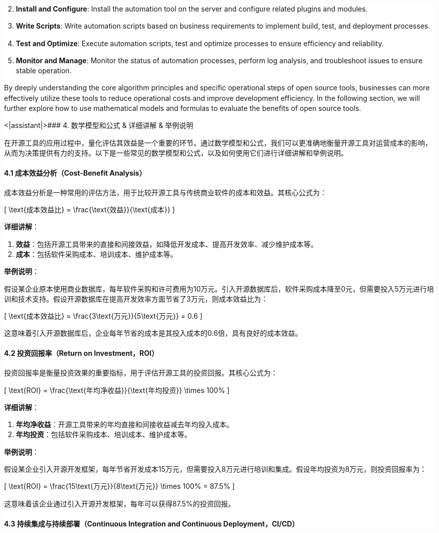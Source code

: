 2. **Install and Configure**: Install the automation tool on the server and configure related plugins and modules.

3. **Write Scripts**: Write automation scripts based on business requirements to implement build, test, and deployment processes.

4. **Test and Optimize**: Execute automation scripts, test and optimize processes to ensure efficiency and reliability.

5. **Monitor and Manage**: Monitor the status of automation processes, perform log analysis, and troubleshoot issues to ensure stable operation.

By deeply understanding the core algorithm principles and specific operational steps of open source tools, businesses can more effectively utilize these tools to reduce operational costs and improve development efficiency. In the following section, we will further explore how to use mathematical models and formulas to evaluate the benefits of open source tools.

<|assistant|>### 4. 数学模型和公式 & 详细讲解 & 举例说明

在开源工具的应用过程中，量化评估其效益是一个重要的环节。通过数学模型和公式，我们可以更准确地衡量开源工具对运营成本的影响，从而为决策提供有力的支持。以下是一些常见的数学模型和公式，以及如何使用它们进行详细讲解和举例说明。

#### 4.1 成本效益分析（Cost-Benefit Analysis）

成本效益分析是一种常用的评估方法，用于比较开源工具与传统商业软件的成本和效益。其核心公式为：

\[ \text{成本效益比} = \frac{\text{效益}}{\text{成本}} \]

**详细讲解**：

1. **效益**：包括开源工具带来的直接和间接效益，如降低开发成本、提高开发效率、减少维护成本等。
2. **成本**：包括软件采购成本、培训成本、维护成本等。

**举例说明**：

假设某企业原本使用商业数据库，每年软件采购和许可费用为10万元。引入开源数据库后，软件采购成本降至0元，但需要投入5万元进行培训和技术支持。假设开源数据库在提高开发效率方面节省了3万元，则成本效益比为：

\[ \text{成本效益比} = \frac{3\text{万元}}{5\text{万元}} = 0.6 \]

这意味着引入开源数据库后，企业每年节省的成本是其投入成本的0.6倍，具有良好的成本效益。

#### 4.2 投资回报率（Return on Investment，ROI）

投资回报率是衡量投资效果的重要指标，用于评估开源工具的投资回报。其核心公式为：

\[ \text{ROI} = \frac{\text{年均净收益}}{\text{年均投资}} \times 100\% \]

**详细讲解**：

1. **年均净收益**：开源工具带来的年均直接和间接收益减去年均投入成本。
2. **年均投资**：包括软件采购成本、培训成本、维护成本等。

**举例说明**：

假设某企业引入开源开发框架，每年节省开发成本15万元，但需要投入8万元进行培训和集成。假设年均投资为8万元，则投资回报率为：

\[ \text{ROI} = \frac{15\text{万元}}{8\text{万元}} \times 100\% = 87.5\% \]

这意味着该企业通过引入开源开发框架，每年可以获得87.5%的投资回报。

#### 4.3 持续集成与持续部署（Continuous Integration and Continuous Deployment，CI/CD）
